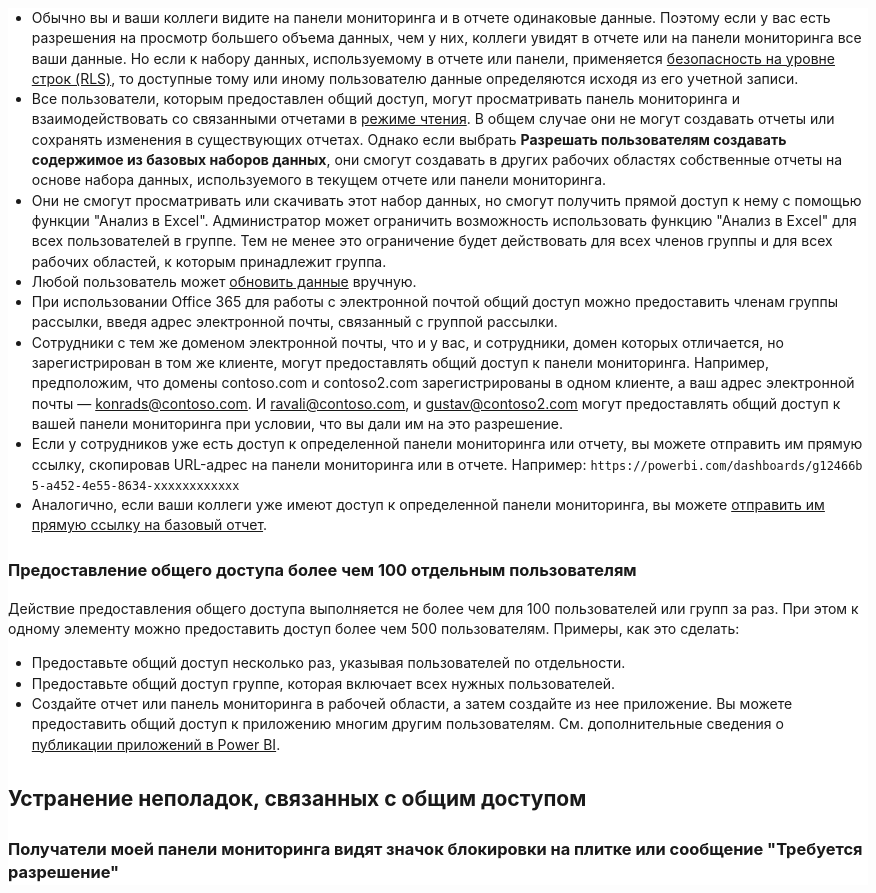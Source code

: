 * Обычно вы и ваши коллеги видите на панели мониторинга и в отчете одинаковые данные. Поэтому если у вас есть разрешения на просмотр большего объема данных, чем у них, коллеги увидят в отчете или на панели мониторинга все ваши данные. Но если к набору данных, используемому в отчете или панели, применяется [безопасность на уровне строк (RLS)](service-admin-rls.md), то доступные тому или иному пользователю данные определяются исходя из его учетной записи.
* Все пользователи, которым предоставлен общий доступ, могут просматривать панель мониторинга и взаимодействовать со связанными отчетами в [режиме чтения](consumer/end-user-reading-view.md#reading-view). В общем случае они не могут создавать отчеты или сохранять изменения в существующих отчетах. Однако если выбрать **Разрешать пользователям создавать содержимое из базовых наборов данных**, они смогут создавать в других рабочих областях собственные отчеты на основе набора данных, используемого в текущем отчете или панели мониторинга.
* Они не смогут просматривать или скачивать этот набор данных, но смогут получить прямой доступ к нему с помощью функции "Анализ в Excel". Администратор может ограничить возможность использовать функцию "Анализ в Excel" для всех пользователей в группе. Тем не менее это ограничение будет действовать для всех членов группы и для всех рабочих областей, к которым принадлежит группа.
* Любой пользователь может [обновить данные](refresh-data.md) вручную.
* При использовании Office 365 для работы с электронной почтой общий доступ можно предоставить членам группы рассылки, введя адрес электронной почты, связанный с группой рассылки.
* Сотрудники с тем же доменом электронной почты, что и у вас, и сотрудники, домен которых отличается, но зарегистрирован в том же клиенте, могут предоставлять общий доступ к панели мониторинга. Например, предположим, что домены contoso.com и contoso2.com зарегистрированы в одном клиенте, а ваш адрес электронной почты — konrads@contoso.com. И ravali@contoso.com, и gustav@contoso2.com могут предоставлять общий доступ к вашей панели мониторинга при условии, что вы дали им на это разрешение.
* Если у сотрудников уже есть доступ к определенной панели мониторинга или отчету, вы можете отправить им прямую ссылку, скопировав URL-адрес на панели мониторинга или в отчете. Например: `https://powerbi.com/dashboards/g12466b5-a452-4e55-8634-xxxxxxxxxxxx`
* Аналогично, если ваши коллеги уже имеют доступ к определенной панели мониторинга, вы можете [отправить им прямую ссылку на базовый отчет](service-share-reports.md). 

### <a name="share-with-more-than-100-separate-users"></a>Предоставление общего доступа более чем 100 отдельным пользователям

Действие предоставления общего доступа выполняется не более чем для 100 пользователей или групп за раз. При этом к одному элементу можно предоставить доступ более чем 500 пользователям. Примеры, как это сделать:

- Предоставьте общий доступ несколько раз, указывая пользователей по отдельности.
- Предоставьте общий доступ группе, которая включает всех нужных пользователей. 
- Создайте отчет или панель мониторинга в рабочей области, а затем создайте из нее приложение. Вы можете предоставить общий доступ к приложению многим другим пользователям. См. дополнительные сведения о [публикации приложений в Power BI](service-create-distribute-apps.md).

## <a name="troubleshoot-sharing"></a>Устранение неполадок, связанных с общим доступом

### <a name="my-dashboard-recipients-see-a-lock-icon-in-a-tile-or-a-permission-required-message"></a>Получатели моей панели мониторинга видят значок блокировки на плитке или сообщение "Требуется разрешение"
